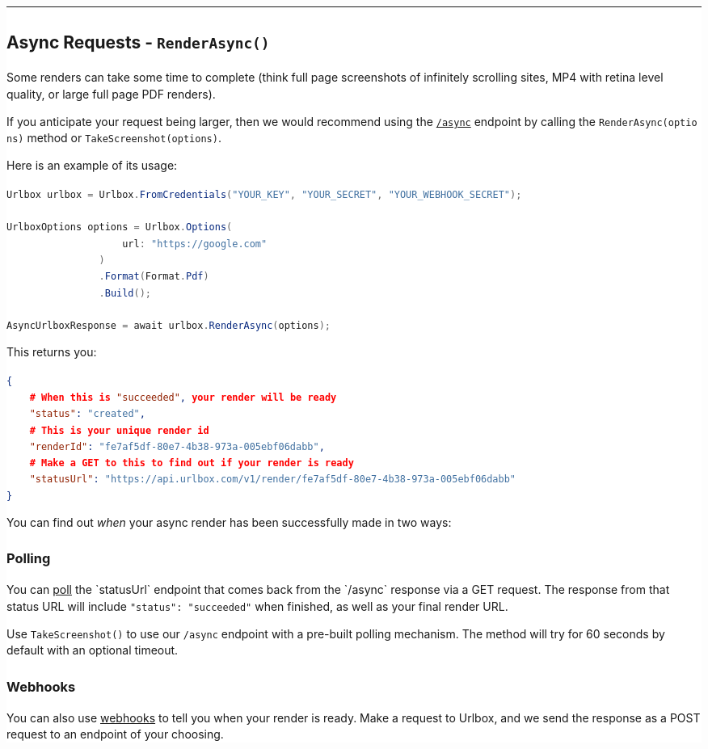 ***

## Async Requests - `RenderAsync()`

Some renders can take some time to complete (think full page screenshots of infinitely scrolling sites, MP4 with retina level quality, or large full page PDF renders).

If you anticipate your request being larger, then we would recommend using the [`/async`](https://urlbox.com/docs/api#create-a-render-asynchronously) endpoint by calling the `RenderAsync(options)` method or `TakeScreenshot(options)`.

Here is an example of its usage:

```CS
Urlbox urlbox = Urlbox.FromCredentials("YOUR_KEY", "YOUR_SECRET", "YOUR_WEBHOOK_SECRET");

UrlboxOptions options = Urlbox.Options(
                    url: "https://google.com"
                )
                .Format(Format.Pdf)
                .Build();

AsyncUrlboxResponse = await urlbox.RenderAsync(options);
```

This returns you:

```JSON
{
    # When this is "succeeded", your render will be ready
    "status": "created",
    # This is your unique render id
    "renderId": "fe7af5df-80e7-4b38-973a-005ebf06dabb", 
    # Make a GET to this to find out if your render is ready
    "statusUrl": "https://api.urlbox.com/v1/render/fe7af5df-80e7-4b38-973a-005ebf06dabb"
}
```

You can find out _when_ your async render has been successfully made in two ways:

### Polling

You can [poll](https://en.wikipedia.org/wiki/Polling_(computer_science)) the `statusUrl` endpoint that comes back from the `/async` response via a GET request. The response from that status URL will include `"status": "succeeded"` when finished, as well as your final render URL.

Use `TakeScreenshot()` to use our `/async` endpoint with a pre-built polling mechanism. The method will try for 60 seconds by default with an optional timeout.

### Webhooks

You can also use [webhooks](https://urlbox.com/docs/webhooks#using-webhooks) to tell you when your render is ready. Make a request to Urlbox, and we send the response as a POST request to an endpoint of your choosing.
